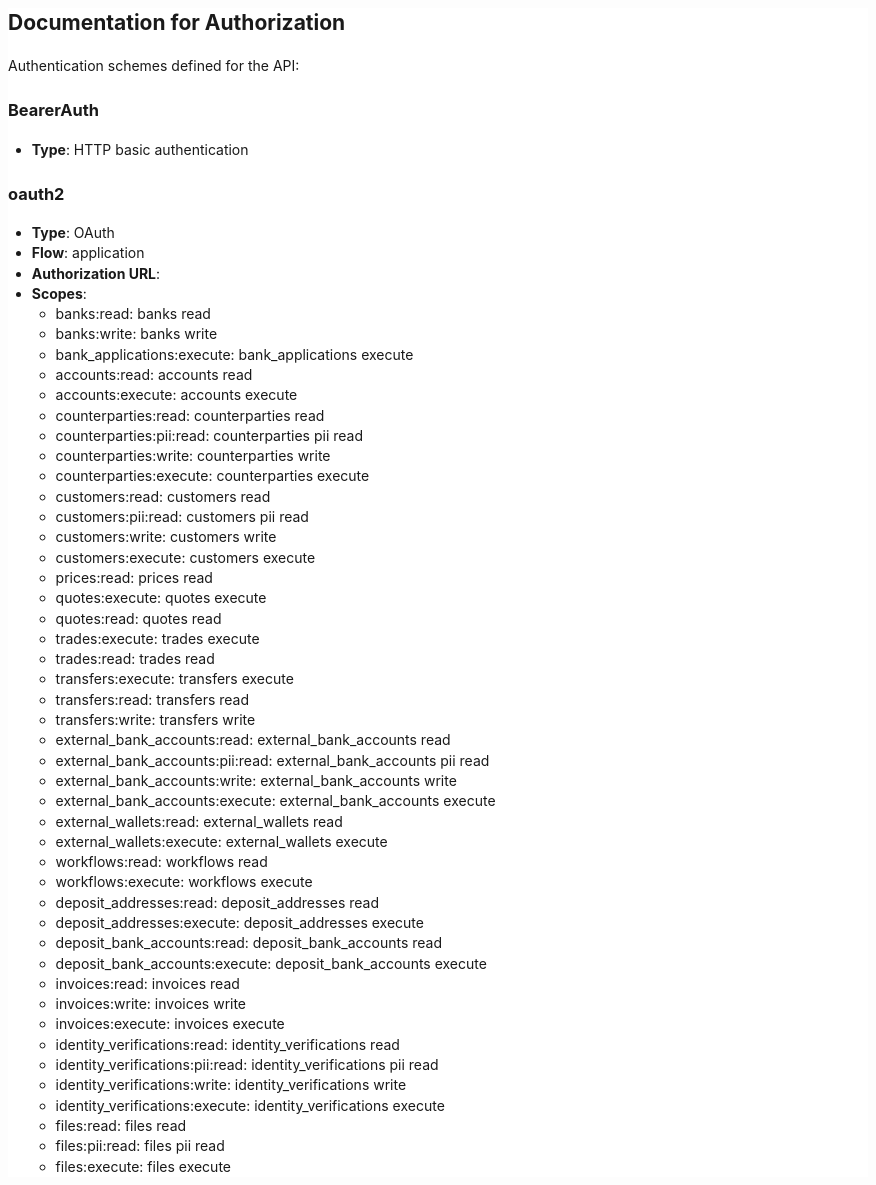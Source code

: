 
## Documentation for Authorization

Authentication schemes defined for the API:
### BearerAuth


- **Type**: HTTP basic authentication

### oauth2


- **Type**: OAuth
- **Flow**: application
- **Authorization URL**: 
- **Scopes**: 
  - banks:read: banks read
  - banks:write: banks write
  - bank_applications:execute: bank_applications execute
  - accounts:read: accounts read
  - accounts:execute: accounts execute
  - counterparties:read: counterparties read
  - counterparties:pii:read: counterparties pii read
  - counterparties:write: counterparties write
  - counterparties:execute: counterparties execute
  - customers:read: customers read
  - customers:pii:read: customers pii read
  - customers:write: customers write
  - customers:execute: customers execute
  - prices:read: prices read
  - quotes:execute: quotes execute
  - quotes:read: quotes read
  - trades:execute: trades execute
  - trades:read: trades read
  - transfers:execute: transfers execute
  - transfers:read: transfers read
  - transfers:write: transfers write
  - external_bank_accounts:read: external_bank_accounts read
  - external_bank_accounts:pii:read: external_bank_accounts pii read
  - external_bank_accounts:write: external_bank_accounts write
  - external_bank_accounts:execute: external_bank_accounts execute
  - external_wallets:read: external_wallets read
  - external_wallets:execute: external_wallets execute
  - workflows:read: workflows read
  - workflows:execute: workflows execute
  - deposit_addresses:read: deposit_addresses read
  - deposit_addresses:execute: deposit_addresses execute
  - deposit_bank_accounts:read: deposit_bank_accounts read
  - deposit_bank_accounts:execute: deposit_bank_accounts execute
  - invoices:read: invoices read
  - invoices:write: invoices write
  - invoices:execute: invoices execute
  - identity_verifications:read: identity_verifications read
  - identity_verifications:pii:read: identity_verifications pii read
  - identity_verifications:write: identity_verifications write
  - identity_verifications:execute: identity_verifications execute
  - files:read: files read
  - files:pii:read: files pii read
  - files:execute: files execute
